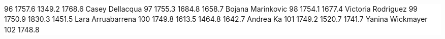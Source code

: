 <td style='width:40%;padding:2%;margin:2%; background-color: #d6d6d6; text-align: center;'>96</td>
<td style='width:40%;padding:2%;margin:2%; background-color: #d6d6d6; text-align: center;'>1757.6</td>
<td style='width:40%;padding:2%;margin:2%; background-color: #d6d6d6; text-align: center;'>1349.2</td>
<td style='width:40%;padding:2%;margin:2%; background-color: #d6d6d6; text-align: center;'></td>
<td style='width:40%;padding:2%;margin:2%; background-color: #d6d6d6; text-align: center;'>1768.6</td>
</tr>
<tr>
<td style='width:40%;padding:2%;margin:2%; text-align: left;'>Casey Dellacqua</td>
<td style='width:40%;padding:2%;margin:2%; text-align: center;'>97</td>
<td style='width:40%;padding:2%;margin:2%; text-align: center;'>1755.3</td>
<td style='width:40%;padding:2%;margin:2%; text-align: center;'></td>
<td style='width:40%;padding:2%;margin:2%; text-align: center;'>1684.8</td>
<td style='width:40%;padding:2%;margin:2%; text-align: center;'>1658.7</td>
</tr>
<tr style='background-color: #d6d6d6;'>
<td style='width:40%;padding:2%;margin:2%; background-color: #d6d6d6; text-align: left;'>Bojana Marinkovic</td>
<td style='width:40%;padding:2%;margin:2%; background-color: #d6d6d6; text-align: center;'>98</td>
<td style='width:40%;padding:2%;margin:2%; background-color: #d6d6d6; text-align: center;'>1754.1</td>
<td style='width:40%;padding:2%;margin:2%; background-color: #d6d6d6; text-align: center;'>1677.4</td>
<td style='width:40%;padding:2%;margin:2%; background-color: #d6d6d6; text-align: center;'></td>
<td style='width:40%;padding:2%;margin:2%; background-color: #d6d6d6; text-align: center;'></td>
</tr>
<tr>
<td style='width:40%;padding:2%;margin:2%; text-align: left;'>Victoria Rodriguez</td>
<td style='width:40%;padding:2%;margin:2%; text-align: center;'>99</td>
<td style='width:40%;padding:2%;margin:2%; text-align: center;'>1750.9</td>
<td style='width:40%;padding:2%;margin:2%; text-align: center;'>1830.3</td>
<td style='width:40%;padding:2%;margin:2%; text-align: center;'></td>
<td style='width:40%;padding:2%;margin:2%; text-align: center;'>1451.5</td>
</tr>
<tr style='background-color: #d6d6d6;'>
<td style='width:40%;padding:2%;margin:2%; background-color: #d6d6d6; text-align: left;'>Lara Arruabarrena</td>
<td style='width:40%;padding:2%;margin:2%; background-color: #d6d6d6; text-align: center;'>100</td>
<td style='width:40%;padding:2%;margin:2%; background-color: #d6d6d6; text-align: center;'>1749.8</td>
<td style='width:40%;padding:2%;margin:2%; background-color: #d6d6d6; text-align: center;'>1613.5</td>
<td style='width:40%;padding:2%;margin:2%; background-color: #d6d6d6; text-align: center;'>1464.8</td>
<td style='width:40%;padding:2%;margin:2%; background-color: #d6d6d6; text-align: center;'>1642.7</td>
</tr>
<tr>
<td style='width:40%;padding:2%;margin:2%; text-align: left;'>Andrea Ka</td>
<td style='width:40%;padding:2%;margin:2%; text-align: center;'>101</td>
<td style='width:40%;padding:2%;margin:2%; text-align: center;'>1749.2</td>
<td style='width:40%;padding:2%;margin:2%; text-align: center;'>1520.7</td>
<td style='width:40%;padding:2%;margin:2%; text-align: center;'></td>
<td style='width:40%;padding:2%;margin:2%; text-align: center;'>1741.7</td>
</tr>
<tr style='background-color: #d6d6d6;'>
<td style='width:40%;padding:2%;margin:2%; background-color: #d6d6d6; text-align: left;'>Yanina Wickmayer</td>
<td style='width:40%;padding:2%;margin:2%; background-color: #d6d6d6; text-align: center;'>102</td>
<td style='width:40%;padding:2%;margin:2%; background-color: #d6d6d6; text-align: center;'>1748.8</td>